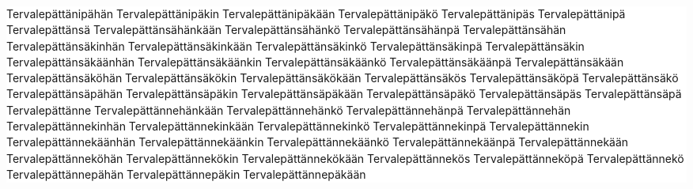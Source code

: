 Tervalepättänipähän
Tervalepättänipäkin
Tervalepättänipäkään
Tervalepättänipäkö
Tervalepättänipäs
Tervalepättänipä
Tervalepättänsä
Tervalepättänsähänkään
Tervalepättänsähänkö
Tervalepättänsähänpä
Tervalepättänsähän
Tervalepättänsäkinhän
Tervalepättänsäkinkään
Tervalepättänsäkinkö
Tervalepättänsäkinpä
Tervalepättänsäkin
Tervalepättänsäkäänhän
Tervalepättänsäkäänkin
Tervalepättänsäkäänkö
Tervalepättänsäkäänpä
Tervalepättänsäkään
Tervalepättänsäköhän
Tervalepättänsäkökin
Tervalepättänsäkökään
Tervalepättänsäkös
Tervalepättänsäköpä
Tervalepättänsäkö
Tervalepättänsäpähän
Tervalepättänsäpäkin
Tervalepättänsäpäkään
Tervalepättänsäpäkö
Tervalepättänsäpäs
Tervalepättänsäpä
Tervalepättänne
Tervalepättännehänkään
Tervalepättännehänkö
Tervalepättännehänpä
Tervalepättännehän
Tervalepättännekinhän
Tervalepättännekinkään
Tervalepättännekinkö
Tervalepättännekinpä
Tervalepättännekin
Tervalepättännekäänhän
Tervalepättännekäänkin
Tervalepättännekäänkö
Tervalepättännekäänpä
Tervalepättännekään
Tervalepättänneköhän
Tervalepättännekökin
Tervalepättännekökään
Tervalepättännekös
Tervalepättänneköpä
Tervalepättännekö
Tervalepättännepähän
Tervalepättännepäkin
Tervalepättännepäkään
